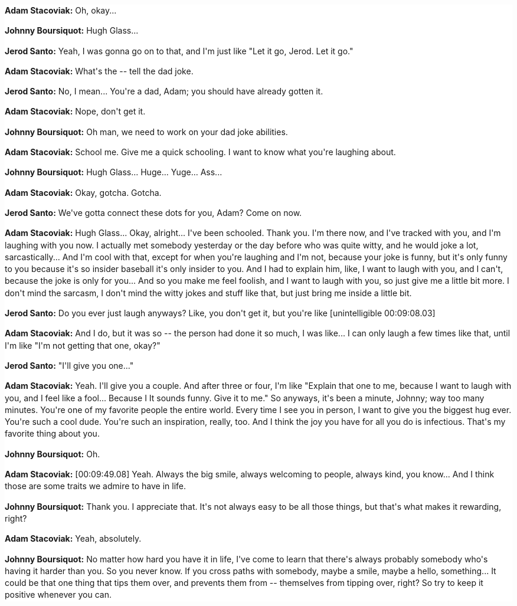 **Adam Stacoviak:** Oh, okay...

**Johnny Boursiquot:** Hugh Glass...

**Jerod Santo:** Yeah, I was gonna go on to that, and I'm just like "Let it go, Jerod. Let it go."

**Adam Stacoviak:** What's the -- tell the dad joke.

**Jerod Santo:** No, I mean... You're a dad, Adam; you should have already gotten it.

**Adam Stacoviak:** Nope, don't get it.

**Johnny Boursiquot:** Oh man, we need to work on your dad joke abilities.

**Adam Stacoviak:** School me. Give me a quick schooling. I want to know what you're laughing about.

**Johnny Boursiquot:** Hugh Glass... Huge... Yuge... Ass...

**Adam Stacoviak:** Okay, gotcha. Gotcha.

**Jerod Santo:** We've gotta connect these dots for you, Adam? Come on now.

**Adam Stacoviak:** Hugh Glass... Okay, alright... I've been schooled. Thank you. I'm there now, and I've tracked with you, and I'm laughing with you now. I actually met somebody yesterday or the day before who was quite witty, and he would joke a lot, sarcastically... And I'm cool with that, except for when you're laughing and I'm not, because your joke is funny, but it's only funny to you because it's so insider baseball it's only insider to you. And I had to explain him, like, I want to laugh with you, and I can't, because the joke is only for you... And so you make me feel foolish, and I want to laugh with you, so just give me a little bit more. I don't mind the sarcasm, I don't mind the witty jokes and stuff like that, but just bring me inside a little bit.

**Jerod Santo:** Do you ever just laugh anyways? Like, you don't get it, but you're like \[unintelligible 00:09:08.03\]

**Adam Stacoviak:** And I do, but it was so -- the person had done it so much, I was like... I can only laugh a few times like that, until I'm like "I'm not getting that one, okay?"

**Jerod Santo:** "I'll give you one..."

**Adam Stacoviak:** Yeah. I'll give you a couple. And after three or four, I'm like "Explain that one to me, because I want to laugh with you, and I feel like a fool... Because I It sounds funny. Give it to me." So anyways, it's been a minute, Johnny; way too many minutes. You're one of my favorite people the entire world. Every time I see you in person, I want to give you the biggest hug ever. You're such a cool dude. You're such an inspiration, really, too. And I think the joy you have for all you do is infectious. That's my favorite thing about you.

**Johnny Boursiquot:** Oh.

**Adam Stacoviak:** \[00:09:49.08\] Yeah. Always the big smile, always welcoming to people, always kind, you know... And I think those are some traits we admire to have in life.

**Johnny Boursiquot:** Thank you. I appreciate that. It's not always easy to be all those things, but that's what makes it rewarding, right?

**Adam Stacoviak:** Yeah, absolutely.

**Johnny Boursiquot:** No matter how hard you have it in life, I've come to learn that there's always probably somebody who's having it harder than you. So you never know. If you cross paths with somebody, maybe a smile, maybe a hello, something... It could be that one thing that tips them over, and prevents them from -- themselves from tipping over, right? So try to keep it positive whenever you can.
